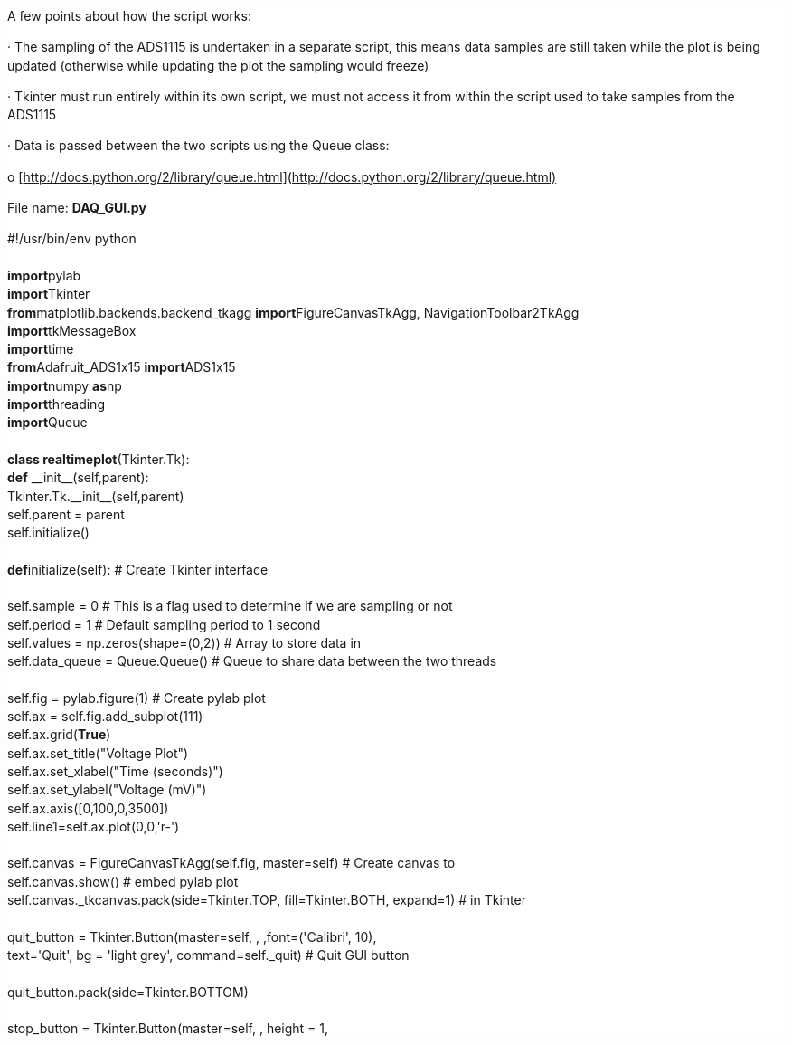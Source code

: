 A few points about how the script works:

· The sampling of the ADS1115 is undertaken in a separate script, this
means data samples are still taken while the plot is being updated
(otherwise while updating the plot the sampling would freeze)

· Tkinter must run entirely within its own script, we must not access it
from within the script used to take samples from the ADS1115

· Data is passed between the two scripts using the Queue class:

o
[http://docs.python.org/2/library/queue.html](http://docs.python.org/2/library/queue.html)

File name: **DAQ\_GUI.py**

\#!/usr/bin/env python\
 \
 **import**pylab\
 **import**Tkinter\
 **from**matplotlib.backends.backend\_tkagg **import**FigureCanvasTkAgg,
NavigationToolbar2TkAgg\
 **import**tkMessageBox\
 **import**time\
 **from**Adafruit\_ADS1x15 **import**ADS1x15\
 **import**numpy **as**np\
 **import**threading\
 **import**Queue\
 \
 **class realtimeplot**(Tkinter.Tk):\
 **def** \_\_init\_\_(self,parent):\
 Tkinter.Tk.\_\_init\_\_(self,parent)\
 self.parent = parent\
 self.initialize()\
 \
 **def**initialize(self): \# Create Tkinter interface\
 \
 self.sample = 0 \# This is a flag used to determine if we are sampling
or not\
 self.period = 1 \# Default sampling period to 1 second\
 self.values = np.zeros(shape=(0,2)) \# Array to store data in\
 self.data\_queue = Queue.Queue() \# Queue to share data between the two
threads\
 \
 self.fig = pylab.figure(1) \# Create pylab plot\
 self.ax = self.fig.add\_subplot(111)\
 self.ax.grid(**True**)\
 self.ax.set\_title("Voltage Plot")\
 self.ax.set\_xlabel("Time (seconds)")\
 self.ax.set\_ylabel("Voltage (mV)")\
 self.ax.axis([0,100,0,3500])\
 self.line1=self.ax.plot(0,0,'r-')\
 \
 self.canvas = FigureCanvasTkAgg(self.fig, master=self) \# Create canvas
to \
 self.canvas.show() \# embed pylab plot \
 self.canvas.\_tkcanvas.pack(side=Tkinter.TOP, fill=Tkinter.BOTH,
expand=1) \# in Tkinter\
 \
 quit\_button = Tkinter.Button(master=self, , ,font=('Calibri', 10),\
 text='Quit', bg = 'light grey', command=self.\_quit) \# Quit GUI
button\
 \
 quit\_button.pack(side=Tkinter.BOTTOM)\
 \
 stop\_button = Tkinter.Button(master=self, , height = 1,